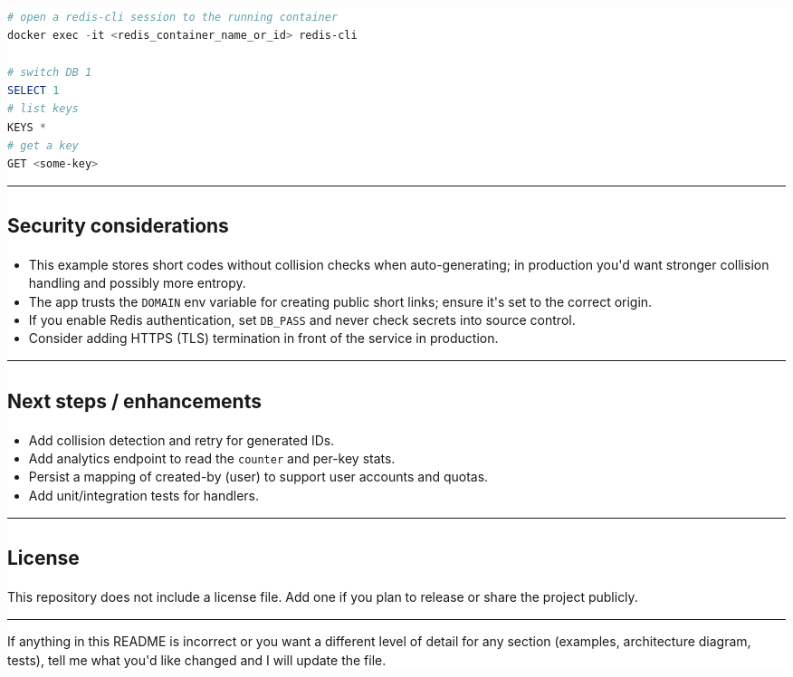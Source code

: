 ```powershell
# open a redis-cli session to the running container
docker exec -it <redis_container_name_or_id> redis-cli

# switch DB 1
SELECT 1
# list keys
KEYS *
# get a key
GET <some-key>
```

---

## Security considerations

- This example stores short codes without collision checks when auto-generating; in production you'd want stronger collision handling and possibly more entropy.
- The app trusts the `DOMAIN` env variable for creating public short links; ensure it's set to the correct origin.
- If you enable Redis authentication, set `DB_PASS` and never check secrets into source control.
- Consider adding HTTPS (TLS) termination in front of the service in production.

---

## Next steps / enhancements

- Add collision detection and retry for generated IDs.
- Add analytics endpoint to read the `counter` and per-key stats.
- Persist a mapping of created-by (user) to support user accounts and quotas.
- Add unit/integration tests for handlers.

---

## License

This repository does not include a license file. Add one if you plan to release or share the project publicly.

---

If anything in this README is incorrect or you want a different level of detail for any section (examples, architecture diagram, tests), tell me what you'd like changed and I will update the file.
